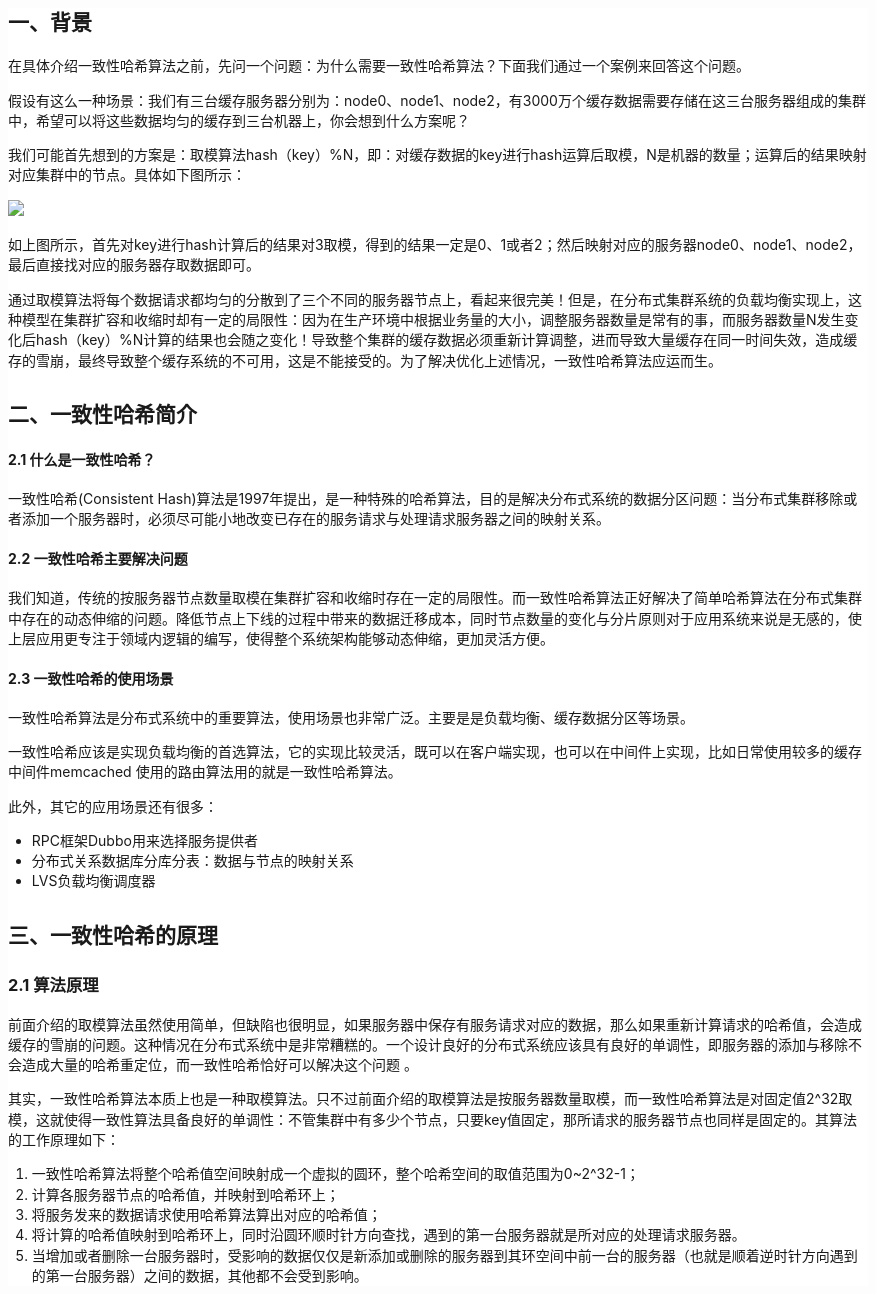 ## 一、背景

在具体介绍一致性哈希算法之前，先问一个问题：为什么需要一致性哈希算法？下面我们通过一个案例来回答这个问题。

假设有这么一种场景：我们有三台缓存服务器分别为：node0、node1、node2，有3000万个缓存数据需要存储在这三台服务器组成的集群中，希望可以将这些数据均匀的缓存到三台机器上，你会想到什么方案呢？

我们可能首先想到的方案是：取模算法hash（key）%N，即：对缓存数据的key进行hash运算后取模，N是机器的数量；运算后的结果映射对应集群中的节点。具体如下图所示：

![](http://qiniu.yj-dis.top/20250106221856.png)

如上图所示，首先对key进行hash计算后的结果对3取模，得到的结果一定是0、1或者2；然后映射对应的服务器node0、node1、node2，最后直接找对应的服务器存取数据即可。

通过取模算法将每个数据请求都均匀的分散到了三个不同的服务器节点上，看起来很完美！但是，在分布式集群系统的负载均衡实现上，这种模型在集群扩容和收缩时却有一定的局限性：因为在生产环境中根据业务量的大小，调整服务器数量是常有的事，而服务器数量N发生变化后hash（key）%N计算的结果也会随之变化！导致整个集群的缓存数据必须重新计算调整，进而导致大量缓存在同一时间失效，造成缓存的雪崩，最终导致整个缓存系统的不可用，这是不能接受的。为了解决优化上述情况，一致性哈希算法应运而生。

## 二、一致性哈希简介

#### 2.1 什么是一致性哈希？

一致性哈希(Consistent Hash)算法是1997年提出，是一种特殊的哈希算法，目的是解决分布式系统的数据分区问题：当分布式集群移除或者添加一个服务器时，必须尽可能小地改变已存在的服务请求与处理请求服务器之间的映射关系。

#### 2.2 一致性哈希主要解决问题

我们知道，传统的按服务器节点数量取模在集群扩容和收缩时存在一定的局限性。而一致性哈希算法正好解决了简单哈希算法在分布式集群中存在的动态伸缩的问题。降低节点上下线的过程中带来的数据迁移成本，同时节点数量的变化与分片原则对于应用系统来说是无感的，使上层应用更专注于领域内逻辑的编写，使得整个系统架构能够动态伸缩，更加灵活方便。

#### 2.3 一致性哈希的使用场景

一致性哈希算法是分布式系统中的重要算法，使用场景也非常广泛。主要是是负载均衡、缓存数据分区等场景。

一致性哈希应该是实现负载均衡的首选算法，它的实现比较灵活，既可以在客户端实现，也可以在中间件上实现，比如日常使用较多的缓存中间件memcached 使用的路由算法用的就是一致性哈希算法。

此外，其它的应用场景还有很多：

- RPC框架Dubbo用来选择服务提供者
- 分布式关系数据库分库分表：数据与节点的映射关系
- LVS负载均衡调度器

## 三、一致性哈希的原理

### 2.1 算法原理

前面介绍的取模算法虽然使用简单，但缺陷也很明显，如果服务器中保存有服务请求对应的数据，那么如果重新计算请求的哈希值，会造成缓存的雪崩的问题。这种情况在分布式系统中是非常糟糕的。一个设计良好的分布式系统应该具有良好的单调性，即服务器的添加与移除不会造成大量的哈希重定位，而一致性哈希恰好可以解决这个问题 。

其实，一致性哈希算法本质上也是一种取模算法。只不过前面介绍的取模算法是按服务器数量取模，而一致性哈希算法是对固定值2^32取模，这就使得一致性算法具备良好的单调性：不管集群中有多少个节点，只要key值固定，那所请求的服务器节点也同样是固定的。其算法的工作原理如下：

1. 一致性哈希算法将整个哈希值空间映射成一个虚拟的圆环，整个哈希空间的取值范围为0~2^32-1；
2. 计算各服务器节点的哈希值，并映射到哈希环上；
3. 将服务发来的数据请求使用哈希算法算出对应的哈希值；
4. 将计算的哈希值映射到哈希环上，同时沿圆环顺时针方向查找，遇到的第一台服务器就是所对应的处理请求服务器。
5. 当增加或者删除一台服务器时，受影响的数据仅仅是新添加或删除的服务器到其环空间中前一台的服务器（也就是顺着逆时针方向遇到的第一台服务器）之间的数据，其他都不会受到影响。

